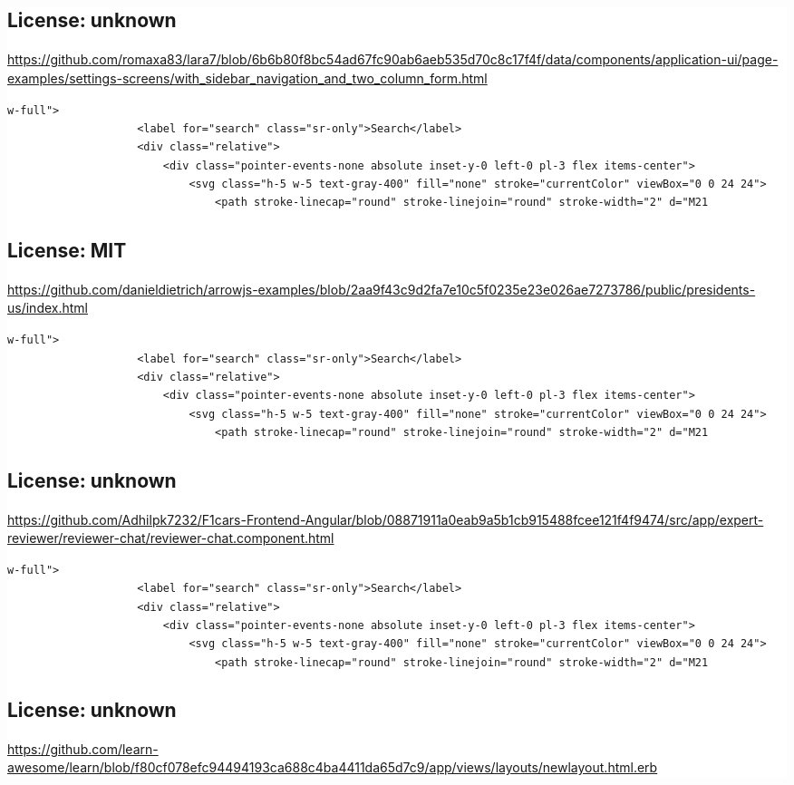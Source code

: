 
## License: unknown
https://github.com/romaxa83/lara7/blob/6b6b80f8bc54ad67fc90ab6aeb535d70c8c17f4f/data/components/application-ui/page-examples/settings-screens/with_sidebar_navigation_and_two_column_form.html

```
w-full">
                    <label for="search" class="sr-only">Search</label>
                    <div class="relative">
                        <div class="pointer-events-none absolute inset-y-0 left-0 pl-3 flex items-center">
                            <svg class="h-5 w-5 text-gray-400" fill="none" stroke="currentColor" viewBox="0 0 24 24">
                                <path stroke-linecap="round" stroke-linejoin="round" stroke-width="2" d="M21 
```


## License: MIT
https://github.com/danieldietrich/arrowjs-examples/blob/2aa9f43c9d2fa7e10c5f0235e23e026ae7273786/public/presidents-us/index.html

```
w-full">
                    <label for="search" class="sr-only">Search</label>
                    <div class="relative">
                        <div class="pointer-events-none absolute inset-y-0 left-0 pl-3 flex items-center">
                            <svg class="h-5 w-5 text-gray-400" fill="none" stroke="currentColor" viewBox="0 0 24 24">
                                <path stroke-linecap="round" stroke-linejoin="round" stroke-width="2" d="M21 
```


## License: unknown
https://github.com/Adhilpk7232/F1cars-Frontend-Angular/blob/08871911a0eab9a5b1cb915488fcee121f4f9474/src/app/expert-reviewer/reviewer-chat/reviewer-chat.component.html

```
w-full">
                    <label for="search" class="sr-only">Search</label>
                    <div class="relative">
                        <div class="pointer-events-none absolute inset-y-0 left-0 pl-3 flex items-center">
                            <svg class="h-5 w-5 text-gray-400" fill="none" stroke="currentColor" viewBox="0 0 24 24">
                                <path stroke-linecap="round" stroke-linejoin="round" stroke-width="2" d="M21 
```


## License: unknown
https://github.com/learn-awesome/learn/blob/f80cf078efc94494193ca688c4ba4411da65d7c9/app/views/layouts/newlayout.html.erb

